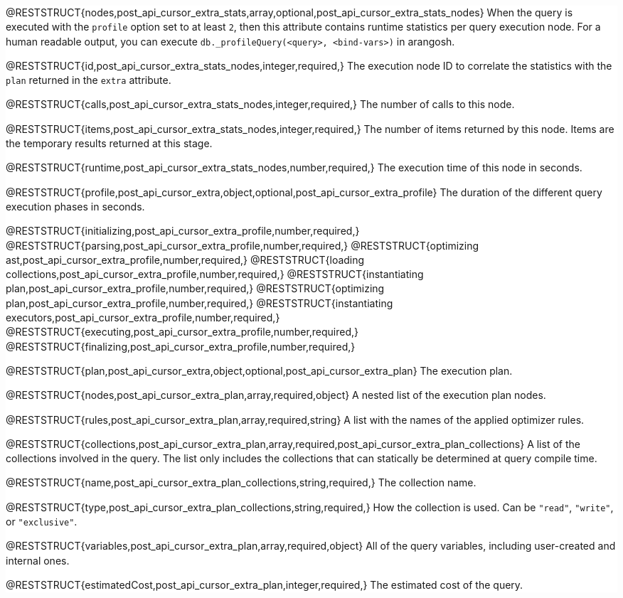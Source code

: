 @RESTSTRUCT{nodes,post_api_cursor_extra_stats,array,optional,post_api_cursor_extra_stats_nodes}
When the query is executed with the `profile` option set to at least `2`,
then this attribute contains runtime statistics per query execution node.
For a human readable output, you can execute
`db._profileQuery(<query>, <bind-vars>)` in arangosh.

@RESTSTRUCT{id,post_api_cursor_extra_stats_nodes,integer,required,}
The execution node ID to correlate the statistics with the `plan` returned in
the `extra` attribute.

@RESTSTRUCT{calls,post_api_cursor_extra_stats_nodes,integer,required,}
The number of calls to this node.

@RESTSTRUCT{items,post_api_cursor_extra_stats_nodes,integer,required,}
The number of items returned by this node. Items are the temporary results
returned at this stage.

@RESTSTRUCT{runtime,post_api_cursor_extra_stats_nodes,number,required,}
The execution time of this node in seconds.

@RESTSTRUCT{profile,post_api_cursor_extra,object,optional,post_api_cursor_extra_profile}
The duration of the different query execution phases in seconds.

@RESTSTRUCT{initializing,post_api_cursor_extra_profile,number,required,}
@RESTSTRUCT{parsing,post_api_cursor_extra_profile,number,required,}
@RESTSTRUCT{optimizing ast,post_api_cursor_extra_profile,number,required,}
@RESTSTRUCT{loading collections,post_api_cursor_extra_profile,number,required,}
@RESTSTRUCT{instantiating plan,post_api_cursor_extra_profile,number,required,}
@RESTSTRUCT{optimizing plan,post_api_cursor_extra_profile,number,required,}
@RESTSTRUCT{instantiating executors,post_api_cursor_extra_profile,number,required,}
@RESTSTRUCT{executing,post_api_cursor_extra_profile,number,required,}
@RESTSTRUCT{finalizing,post_api_cursor_extra_profile,number,required,}

@RESTSTRUCT{plan,post_api_cursor_extra,object,optional,post_api_cursor_extra_plan}
The execution plan.

@RESTSTRUCT{nodes,post_api_cursor_extra_plan,array,required,object}
A nested list of the execution plan nodes.

@RESTSTRUCT{rules,post_api_cursor_extra_plan,array,required,string}
A list with the names of the applied optimizer rules.

@RESTSTRUCT{collections,post_api_cursor_extra_plan,array,required,post_api_cursor_extra_plan_collections}
A list of the collections involved in the query. The list only includes the
collections that can statically be determined at query compile time.

@RESTSTRUCT{name,post_api_cursor_extra_plan_collections,string,required,}
The collection name.

@RESTSTRUCT{type,post_api_cursor_extra_plan_collections,string,required,}
How the collection is used. Can be `"read"`, `"write"`, or `"exclusive"`.

@RESTSTRUCT{variables,post_api_cursor_extra_plan,array,required,object}
All of the query variables, including user-created and internal ones.

@RESTSTRUCT{estimatedCost,post_api_cursor_extra_plan,integer,required,}
The estimated cost of the query.
